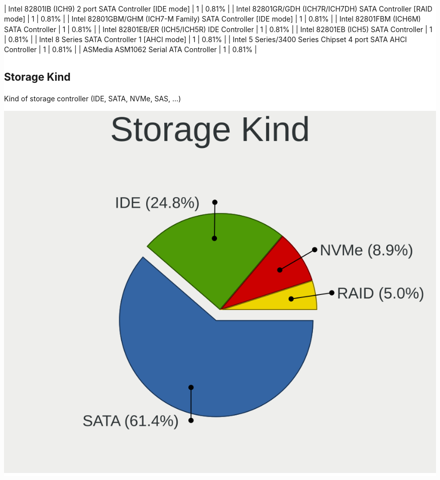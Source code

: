 | Intel 82801IB (ICH9) 2 port SATA Controller [IDE mode]                                  | 1         | 0.81%   |
| Intel 82801GR/GDH (ICH7R/ICH7DH) SATA Controller [RAID mode]                            | 1         | 0.81%   |
| Intel 82801GBM/GHM (ICH7-M Family) SATA Controller [IDE mode]                           | 1         | 0.81%   |
| Intel 82801FBM (ICH6M) SATA Controller                                                  | 1         | 0.81%   |
| Intel 82801EB/ER (ICH5/ICH5R) IDE Controller                                            | 1         | 0.81%   |
| Intel 82801EB (ICH5) SATA Controller                                                    | 1         | 0.81%   |
| Intel 8 Series SATA Controller 1 [AHCI mode]                                            | 1         | 0.81%   |
| Intel 5 Series/3400 Series Chipset 4 port SATA AHCI Controller                          | 1         | 0.81%   |
| ASMedia ASM1062 Serial ATA Controller                                                   | 1         | 0.81%   |

Storage Kind
------------

Kind of storage controller (IDE, SATA, NVMe, SAS, ...)

![Storage Kind](./images/pie_chart/storage_kind.svg)
